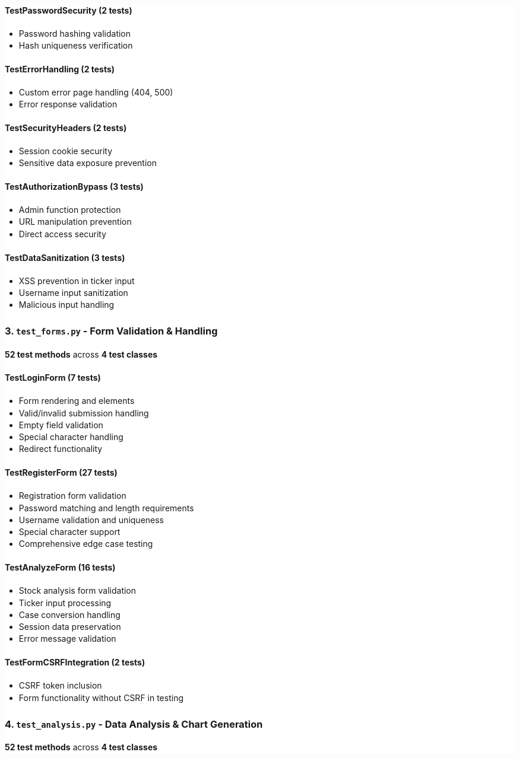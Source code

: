 #### TestPasswordSecurity (2 tests)
- Password hashing validation
- Hash uniqueness verification

#### TestErrorHandling (2 tests)
- Custom error page handling (404, 500)
- Error response validation

#### TestSecurityHeaders (2 tests)
- Session cookie security
- Sensitive data exposure prevention

#### TestAuthorizationBypass (3 tests)
- Admin function protection
- URL manipulation prevention
- Direct access security

#### TestDataSanitization (3 tests)
- XSS prevention in ticker input
- Username input sanitization
- Malicious input handling

### 3. `test_forms.py` - Form Validation & Handling
**52 test methods** across **4 test classes**

#### TestLoginForm (7 tests)
- Form rendering and elements
- Valid/invalid submission handling
- Empty field validation
- Special character handling
- Redirect functionality

#### TestRegisterForm (27 tests)
- Registration form validation
- Password matching and length requirements
- Username validation and uniqueness
- Special character support
- Comprehensive edge case testing

#### TestAnalyzeForm (16 tests)
- Stock analysis form validation
- Ticker input processing
- Case conversion handling
- Session data preservation
- Error message validation

#### TestFormCSRFIntegration (2 tests)
- CSRF token inclusion
- Form functionality without CSRF in testing

### 4. `test_analysis.py` - Data Analysis & Chart Generation
**52 test methods** across **4 test classes**
